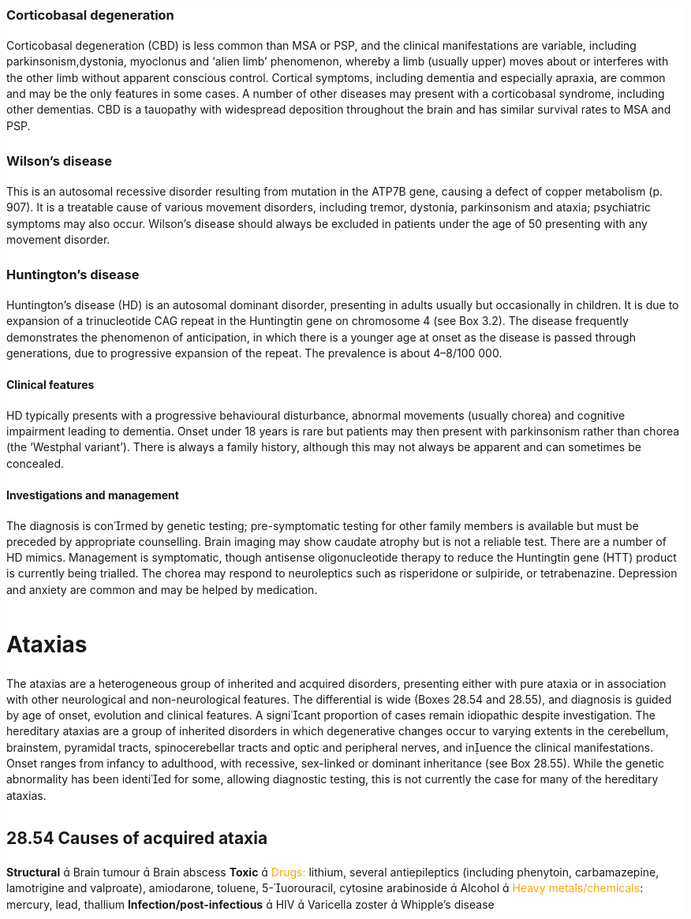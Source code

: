 ### Corticobasal degeneration 
Corticobasal degeneration (CBD) is less common than MSA or PSP, and the clinical manifestations are variable, including parkinsonism,dystonia, myoclonus and ‘alien limb’ phenomenon, whereby a limb (usually upper) moves about or interferes with the other limb without apparent conscious control. Cortical symptoms, including dementia and especially apraxia, are common and may be the only features in some cases. A number of other diseases may present with a corticobasal syndrome, including other dementias. CBD is a tauopathy with widespread deposition throughout the brain and has similar survival rates to MSA and PSP.

### Wilson’s disease
This is an autosomal recessive disorder resulting from mutation in the ATP7B gene, causing a defect of copper metabolism (p. 907). It is a treatable cause of various movement disorders, including tremor, dystonia, parkinsonism and ataxia; psychiatric symptoms may also occur. Wilson’s disease should always be excluded in patients under the age of 50 presenting with any movement disorder.

### Huntington’s disease 
Huntington’s disease (HD) is an autosomal dominant disorder, presenting in adults usually but occasionally in children. It is due to expansion of a trinucleotide CAG repeat in the Huntingtin gene on chromosome 4 (see Box 3.2). The disease frequently demonstrates the phenomenon of anticipation, in which there is a younger age at onset as the disease is passed through generations, due to progressive expansion of the repeat. The prevalence is about 4–8/100 000.

#### Clinical features
HD typically presents with a progressive behavioural disturbance, abnormal movements (usually chorea) and cognitive impairment leading to dementia. Onset under 18 years is rare but patients may then present with parkinsonism rather than chorea (the ‘Westphal variant’). There is always a family history, although this may not always be apparent and can sometimes be concealed.

#### Investigations and management 
The diagnosis is conrmed by genetic testing; pre-symptomatic testing for other family members is available but must be preceded by appropriate counselling. Brain imaging may show caudate atrophy but is not a reliable test. There are a number of HD mimics. Management is symptomatic, though antisense oligonucleotide therapy to reduce the Huntingtin gene (HTT) product is currently being trialled. The chorea may respond to neuroleptics such as risperidone or sulpiride, or tetrabenazine. Depression and anxiety are common and may be helped by medication.

# Ataxias
The ataxias are a heterogeneous group of inherited and acquired disorders, presenting either with pure ataxia or in association with other neurological and non-neurological features. The differential is wide (Boxes 28.54 and 28.55), and diagnosis is guided by age of onset, evolution and clinical features. A signicant proportion of cases remain idiopathic despite investigation. The hereditary ataxias are a group of inherited disorders in which degenerative changes occur to varying extents in the cerebellum, brainstem, pyramidal tracts, spinocerebellar tracts and optic and peripheral nerves, and inuence the clinical manifestations. Onset ranges from infancy to adulthood, with recessive, sex-linked or dominant inheritance (see Box 28.55). While the genetic abnormality has been identied for some, allowing diagnostic testing, this is not currently the case for many of the hereditary ataxias.

## 28.54 Causes of acquired ataxia
**Structural**
	 Brain tumour
	 Brain abscess
**Toxic**
	 <span style="color:#FFA500">Drugs:</span> lithium, several antiepileptics (including phenytoin, carbamazepine, lamotrigine and valproate), amiodarone, toluene, 5-uorouracil, cytosine arabinoside
	 Alcohol 
	 <span style="color:#FFA500">Heavy metals/chemicals</span>: mercury, lead, thallium
**Infection/post-infectious**
	 HIV 
	 Varicella zoster
	 Whipple’s disease 